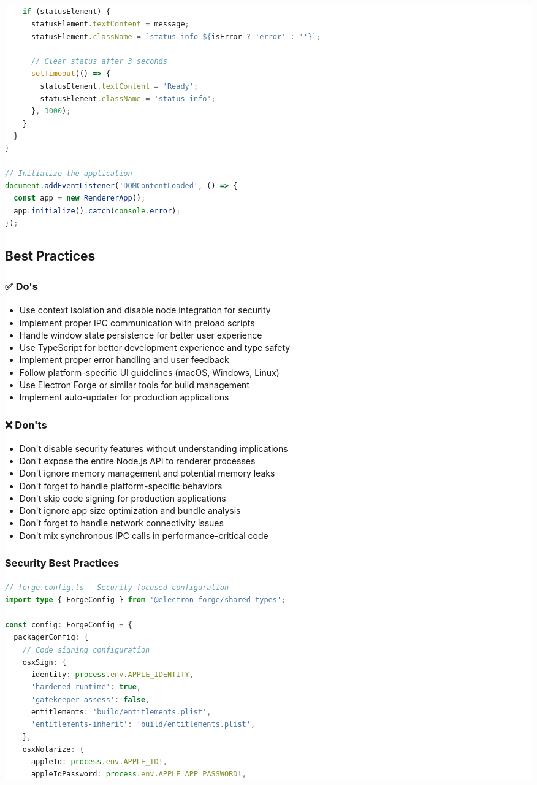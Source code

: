 ```typescript
    if (statusElement) {
      statusElement.textContent = message;
      statusElement.className = `status-info ${isError ? 'error' : ''}`;

      // Clear status after 3 seconds
      setTimeout(() => {
        statusElement.textContent = 'Ready';
        statusElement.className = 'status-info';
      }, 3000);
    }
  }
}

// Initialize the application
document.addEventListener('DOMContentLoaded', () => {
  const app = new RendererApp();
  app.initialize().catch(console.error);
});
```

## Best Practices

### ✅ Do's

- Use context isolation and disable node integration for security
- Implement proper IPC communication with preload scripts
- Handle window state persistence for better user experience
- Use TypeScript for better development experience and type safety
- Implement proper error handling and user feedback
- Follow platform-specific UI guidelines (macOS, Windows, Linux)
- Use Electron Forge or similar tools for build management
- Implement auto-updater for production applications

### ❌ Don'ts

- Don't disable security features without understanding implications
- Don't expose the entire Node.js API to renderer processes
- Don't ignore memory management and potential memory leaks
- Don't forget to handle platform-specific behaviors
- Don't skip code signing for production applications
- Don't ignore app size optimization and bundle analysis
- Don't forget to handle network connectivity issues
- Don't mix synchronous IPC calls in performance-critical code

### Security Best Practices

```typescript
// forge.config.ts - Security-focused configuration
import type { ForgeConfig } from '@electron-forge/shared-types';

const config: ForgeConfig = {
  packagerConfig: {
    // Code signing configuration
    osxSign: {
      identity: process.env.APPLE_IDENTITY,
      'hardened-runtime': true,
      'gatekeeper-assess': false,
      entitlements: 'build/entitlements.plist',
      'entitlements-inherit': 'build/entitlements.plist',
    },
    osxNotarize: {
      appleId: process.env.APPLE_ID!,
      appleIdPassword: process.env.APPLE_APP_PASSWORD!,
```